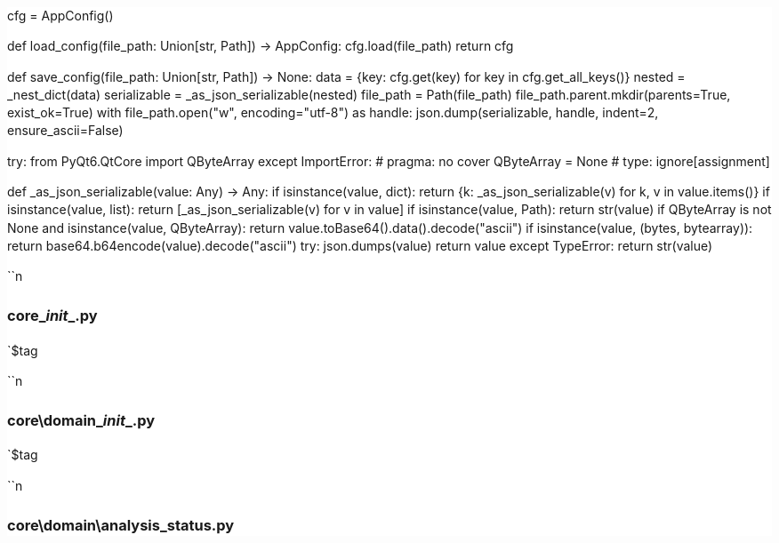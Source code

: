 
cfg = AppConfig()


def load_config(file_path: Union[str, Path]) -> AppConfig:
    cfg.load(file_path)
    return cfg


def save_config(file_path: Union[str, Path]) -> None:
    data = {key: cfg.get(key) for key in cfg.get_all_keys()}
    nested = _nest_dict(data)
    serializable = _as_json_serializable(nested)
    file_path = Path(file_path)
    file_path.parent.mkdir(parents=True, exist_ok=True)
    with file_path.open("w", encoding="utf-8") as handle:
        json.dump(serializable, handle, indent=2, ensure_ascii=False)


try:
    from PyQt6.QtCore import QByteArray
except ImportError:  # pragma: no cover
    QByteArray = None  # type: ignore[assignment]


def _as_json_serializable(value: Any) -> Any:
    if isinstance(value, dict):
        return {k: _as_json_serializable(v) for k, v in value.items()}
    if isinstance(value, list):
        return [_as_json_serializable(v) for v in value]
    if isinstance(value, Path):
        return str(value)
    if QByteArray is not None and isinstance(value, QByteArray):
        return value.toBase64().data().decode("ascii")
    if isinstance(value, (bytes, bytearray)):
        return base64.b64encode(value).decode("ascii")
    try:
        json.dumps(value)
        return value
    except TypeError:
        return str(value)

``n
### core\__init__.py

`$tag


``n
### core\domain\__init__.py

`$tag


``n
### core\domain\analysis_status.py
